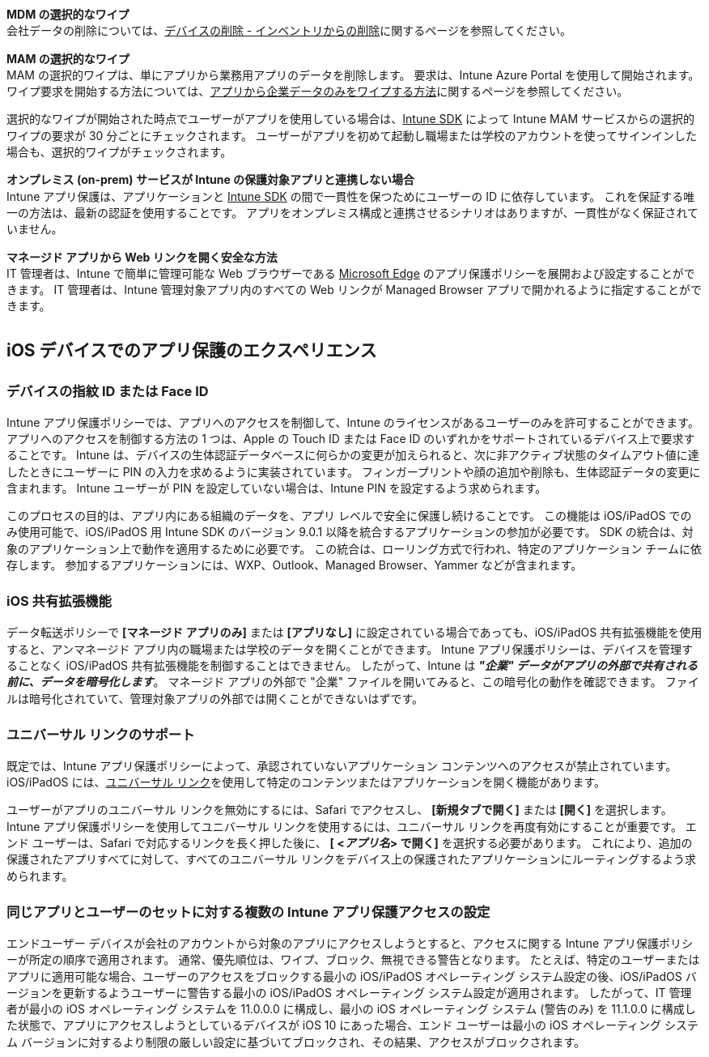 **MDM の選択的なワイプ**<br>
会社データの削除については、[デバイスの削除 - インベントリからの削除](../remote-actions/devices-wipe.md#retire)に関するページを参照してください。

**MAM の選択的なワイプ**<br>
MAM の選択的ワイプは、単にアプリから業務用アプリのデータを削除します。 要求は、Intune Azure Portal を使用して開始されます。 ワイプ要求を開始する方法については、[アプリから企業データのみをワイプする方法](apps-selective-wipe.md)に関するページを参照してください。

選択的なワイプが開始された時点でユーザーがアプリを使用している場合は、[Intune SDK](../developer/app-sdk.md) によって Intune MAM サービスからの選択的ワイプの要求が 30 分ごとにチェックされます。 ユーザーがアプリを初めて起動し職場または学校のアカウントを使ってサインインした場合も、選択的ワイプがチェックされます。

**オンプレミス (on-prem) サービスが Intune の保護対象アプリと連携しない場合**<br>
Intune アプリ保護は、アプリケーションと [Intune SDK](../developer/app-sdk.md) の間で一貫性を保つためにユーザーの ID に依存しています。 これを保証する唯一の方法は、最新の認証を使用することです。 アプリをオンプレミス構成と連携させるシナリオはありますが、一貫性がなく保証されていません。

**マネージド アプリから Web リンクを開く安全な方法**<br>
IT 管理者は、Intune で簡単に管理可能な Web ブラウザーである [Microsoft Edge](manage-microsoft-edge.md) のアプリ保護ポリシーを展開および設定することができます。 IT 管理者は、Intune 管理対象アプリ内のすべての Web リンクが Managed Browser アプリで開かれるように指定することができます。

## <a name="app-protection-experience-for-ios-devices"></a>iOS デバイスでのアプリ保護のエクスペリエンス

### <a name="device-fingerprint-or-face-ids"></a>デバイスの指紋 ID または Face ID 
Intune アプリ保護ポリシーでは、アプリへのアクセスを制御して、Intune のライセンスがあるユーザーのみを許可することができます。 アプリへのアクセスを制御する方法の 1 つは、Apple の Touch ID または Face ID のいずれかをサポートされているデバイス上で要求することです。 Intune は、デバイスの生体認証データベースに何らかの変更が加えられると、次に非アクティブ状態のタイムアウト値に達したときにユーザーに PIN の入力を求めるように実装されています。 フィンガープリントや顔の追加や削除も、生体認証データの変更に含まれます。 Intune ユーザーが PIN を設定していない場合は、Intune PIN を設定するよう求められます。
 
このプロセスの目的は、アプリ内にある組織のデータを、アプリ レベルで安全に保護し続けることです。 この機能は iOS/iPadOS でのみ使用可能で、iOS/iPadOS 用 Intune SDK のバージョン 9.0.1 以降を統合するアプリケーションの参加が必要です。 SDK の統合は、対象のアプリケーション上で動作を適用するために必要です。 この統合は、ローリング方式で行われ、特定のアプリケーション チームに依存します。 参加するアプリケーションには、WXP、Outlook、Managed Browser、Yammer などが含まれます。
  
### <a name="ios-share-extension"></a>iOS 共有拡張機能
データ転送ポリシーで **[マネージド アプリのみ]** または **[アプリなし]** に設定されている場合であっても、iOS/iPadOS 共有拡張機能を使用すると、アンマネージド アプリ内の職場または学校のデータを開くことができます。 Intune アプリ保護ポリシーは、デバイスを管理することなく iOS/iPadOS 共有拡張機能を制御することはできません。 したがって、Intune は _**"企業" データがアプリの外部で共有される前に、データを暗号化します**_。 マネージド アプリの外部で "企業" ファイルを開いてみると、この暗号化の動作を確認できます。 ファイルは暗号化されていて、管理対象アプリの外部では開くことができないはずです。

### <a name="universal-links-support"></a>ユニバーサル リンクのサポート
既定では、Intune アプリ保護ポリシーによって、承認されていないアプリケーション コンテンツへのアクセスが禁止されています。 iOS/iPadOS には、[ユニバーサル リンク](https://developer.apple.com/ios/universal-links/)を使用して特定のコンテンツまたはアプリケーションを開く機能があります。 

ユーザーがアプリのユニバーサル リンクを無効にするには、Safari でアクセスし、 **[新規タブで開く]** または **[開く]** を選択します。 Intune アプリ保護ポリシーを使用してユニバーサル リンクを使用するには、ユニバーサル リンクを再度有効にすることが重要です。 エンド ユーザーは、Safari で対応するリンクを長く押した後に、 **[ <***アプリ名***> で開く]** を選択する必要があります。 これにより、追加の保護されたアプリすべてに対して、すべてのユニバーサル リンクをデバイス上の保護されたアプリケーションにルーティングするよう求められます。

### <a name="multiple-intune-app-protection-access-settings-for-same-set-of-apps-and-users"></a>同じアプリとユーザーのセットに対する複数の Intune アプリ保護アクセスの設定
エンドユーザー デバイスが会社のアカウントから対象のアプリにアクセスしようとすると、アクセスに関する Intune アプリ保護ポリシーが所定の順序で適用されます。 通常、優先順位は、ワイプ、ブロック、無視できる警告となります。 たとえば、特定のユーザーまたはアプリに適用可能な場合、ユーザーのアクセスをブロックする最小の iOS/iPadOS オペレーティング システム設定の後、iOS/iPadOS バージョンを更新するようユーザーに警告する最小の iOS/iPadOS オペレーティング システム設定が適用されます。 したがって、IT 管理者が最小の iOS オペレーティング システムを 11.0.0.0 に構成し、最小の iOS オペレーティング システム (警告のみ) を 11.1.0.0 に構成した状態で、アプリにアクセスしようとしているデバイスが iOS 10 にあった場合、エンド ユーザーは最小の iOS オペレーティング システム バージョンに対するより制限の厳しい設定に基づいてブロックされ、その結果、アクセスがブロックされます。
